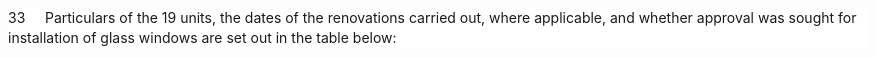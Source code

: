 33     Particulars of the 19 units, the dates of the renovations carried out, where applicable, and whether approval was sought for installation of glass windows are set out in the table below:
